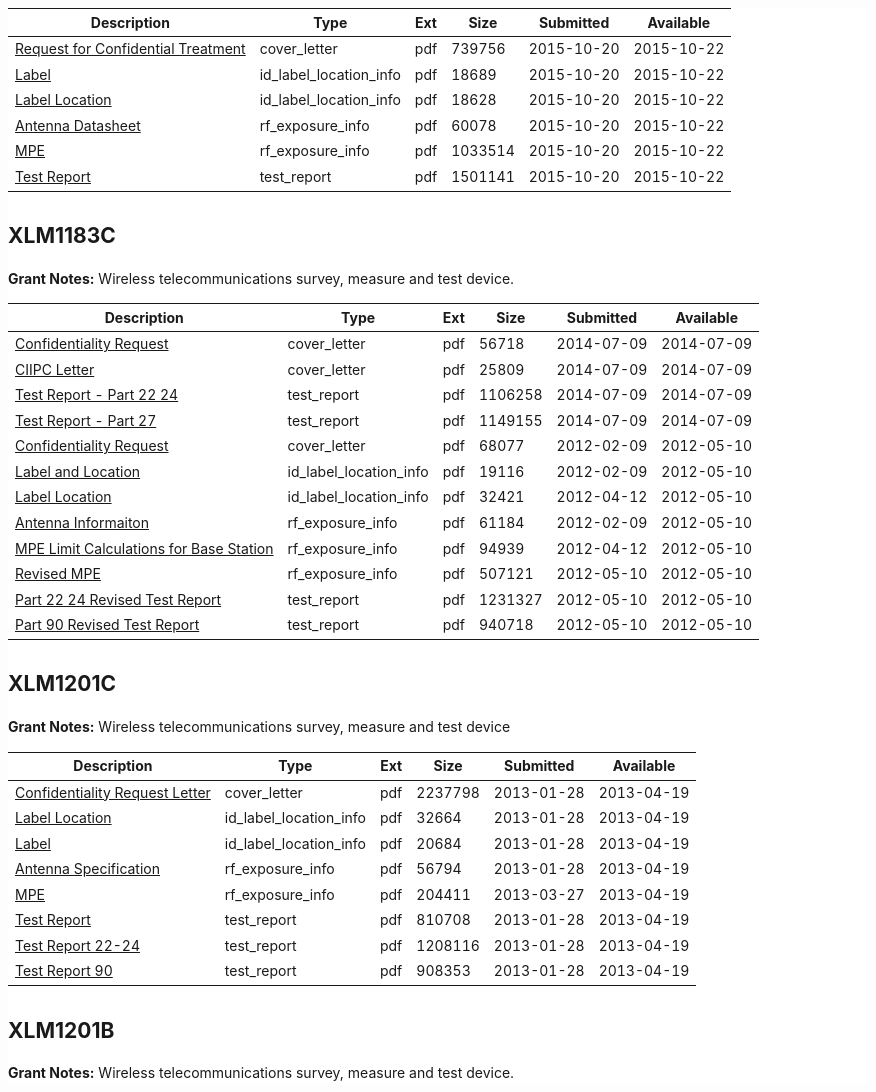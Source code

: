 | Description | Type | Ext | Size | Submitted | Available |
| ----------- | ---- | --- | ---- | --------- | --------- |
| [Request for Confidential Treatment](XLM9955C3/26987c65de5926cb3b70d3027af31f85/2788004.pdf) | cover_letter | pdf | 739756 | 2015-10-20 | 2015-10-22 |
| [Label](XLM9955C3/26987c65de5926cb3b70d3027af31f85/2788068.pdf) | id_label_location_info | pdf | 18689 | 2015-10-20 | 2015-10-22 |
| [Label Location](XLM9955C3/26987c65de5926cb3b70d3027af31f85/2788070.pdf) | id_label_location_info | pdf | 18628 | 2015-10-20 | 2015-10-22 |
| [Antenna Datasheet](XLM9955C3/26987c65de5926cb3b70d3027af31f85/2787994.pdf) | rf_exposure_info | pdf | 60078 | 2015-10-20 | 2015-10-22 |
| [MPE](XLM9955C3/26987c65de5926cb3b70d3027af31f85/2788000.pdf) | rf_exposure_info | pdf | 1033514 | 2015-10-20 | 2015-10-22 |
| [Test Report](XLM9955C3/26987c65de5926cb3b70d3027af31f85/2788077.pdf) | test_report | pdf | 1501141 | 2015-10-20 | 2015-10-22 |
## XLM1183C
**Grant Notes:** Wireless telecommunications survey, measure and test device.

| Description | Type | Ext | Size | Submitted | Available |
| ----------- | ---- | --- | ---- | --------- | --------- |
| [Confidentiality Request](XLM1183C/d4162180a111d181507d75f35d704e01/2320057.pdf) | cover_letter | pdf | 56718 | 2014-07-09 | 2014-07-09 |
| [CIIPC Letter](XLM1183C/d4162180a111d181507d75f35d704e01/2248798.pdf) | cover_letter | pdf | 25809 | 2014-07-09 | 2014-07-09 |
| [Test Report - Part 22 24](XLM1183C/d4162180a111d181507d75f35d704e01/2320059.pdf) | test_report | pdf | 1106258 | 2014-07-09 | 2014-07-09 |
| [Test Report - Part 27](XLM1183C/d4162180a111d181507d75f35d704e01/2320060.pdf) | test_report | pdf | 1149155 | 2014-07-09 | 2014-07-09 |
| [Confidentiality Request](XLM1183C/d5e79c4a5fc6112c98424a3e74ffb45f/2228053.pdf) | cover_letter | pdf | 68077 | 2012-02-09 | 2012-05-10 |
| [Label and Location](XLM1183C/d5e79c4a5fc6112c98424a3e74ffb45f/1633981.pdf) | id_label_location_info | pdf | 19116 | 2012-02-09 | 2012-05-10 |
| [Label Location](XLM1183C/d5e79c4a5fc6112c98424a3e74ffb45f/1674525.pdf) | id_label_location_info | pdf | 32421 | 2012-04-12 | 2012-05-10 |
| [Antenna Informaiton](XLM1183C/d5e79c4a5fc6112c98424a3e74ffb45f/2223643.pdf) | rf_exposure_info | pdf | 61184 | 2012-02-09 | 2012-05-10 |
| [MPE Limit Calculations for Base Station](XLM1183C/d5e79c4a5fc6112c98424a3e74ffb45f/1674523.pdf) | rf_exposure_info | pdf | 94939 | 2012-04-12 | 2012-05-10 |
| [Revised MPE](XLM1183C/d5e79c4a5fc6112c98424a3e74ffb45f/1694529.pdf) | rf_exposure_info | pdf | 507121 | 2012-05-10 | 2012-05-10 |
| [Part 22 24 Revised Test Report](XLM1183C/d5e79c4a5fc6112c98424a3e74ffb45f/1694526.pdf) | test_report | pdf | 1231327 | 2012-05-10 | 2012-05-10 |
| [Part 90 Revised Test Report](XLM1183C/d5e79c4a5fc6112c98424a3e74ffb45f/1694528.pdf) | test_report | pdf | 940718 | 2012-05-10 | 2012-05-10 |
## XLM1201C
**Grant Notes:** Wireless telecommunications survey, measure and test device

| Description | Type | Ext | Size | Submitted | Available |
| ----------- | ---- | --- | ---- | --------- | --------- |
| [Confidentiality Request Letter](XLM1201C/c23c87b20802a0488c103193b7619e61/1888470.pdf) | cover_letter | pdf | 2237798 | 2013-01-28 | 2013-04-19 |
| [Label Location](XLM1201C/c23c87b20802a0488c103193b7619e61/1888473.pdf) | id_label_location_info | pdf | 32664 | 2013-01-28 | 2013-04-19 |
| [Label](XLM1201C/c23c87b20802a0488c103193b7619e61/1888474.pdf) | id_label_location_info | pdf | 20684 | 2013-01-28 | 2013-04-19 |
| [Antenna Specification](XLM1201C/c23c87b20802a0488c103193b7619e61/1888467.pdf) | rf_exposure_info | pdf | 56794 | 2013-01-28 | 2013-04-19 |
| [MPE](XLM1201C/c23c87b20802a0488c103193b7619e61/1925923.pdf) | rf_exposure_info | pdf | 204411 | 2013-03-27 | 2013-04-19 |
| [Test Report](XLM1201C/c23c87b20802a0488c103193b7619e61/1888479.pdf) | test_report | pdf | 810708 | 2013-01-28 | 2013-04-19 |
| [Test Report 22-24](XLM1201C/c23c87b20802a0488c103193b7619e61/1888480.pdf) | test_report | pdf | 1208116 | 2013-01-28 | 2013-04-19 |
| [Test Report 90](XLM1201C/c23c87b20802a0488c103193b7619e61/1888481.pdf) | test_report | pdf | 908353 | 2013-01-28 | 2013-04-19 |
## XLM1201B
**Grant Notes:** Wireless telecommunications survey, measure and test device.
